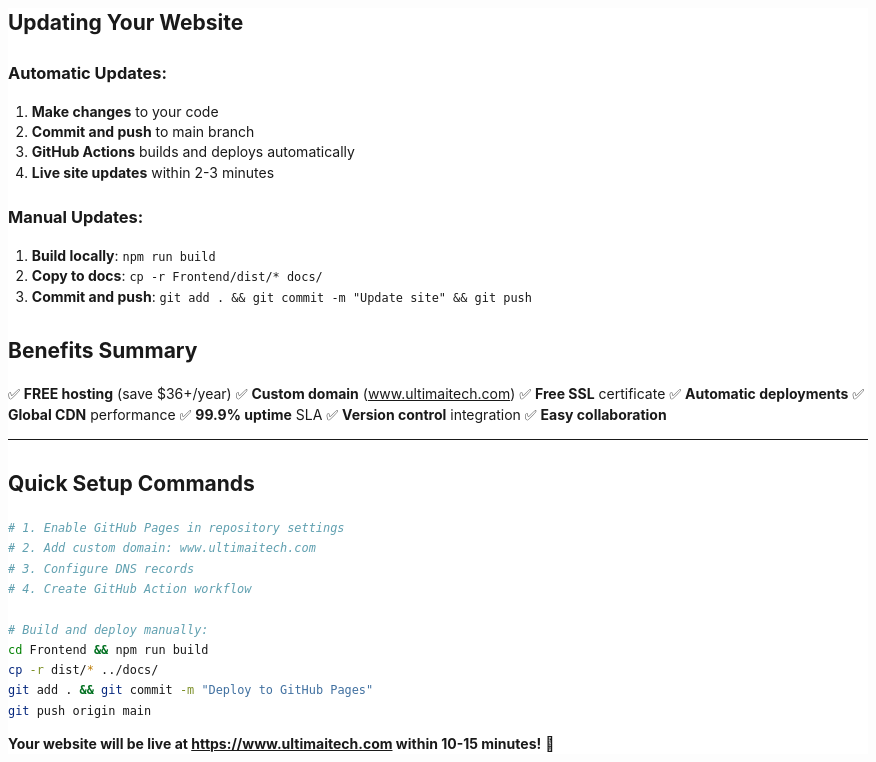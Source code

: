 ## Updating Your Website

### Automatic Updates:
1. **Make changes** to your code
2. **Commit and push** to main branch
3. **GitHub Actions** builds and deploys automatically
4. **Live site updates** within 2-3 minutes

### Manual Updates:
1. **Build locally**: `npm run build`
2. **Copy to docs**: `cp -r Frontend/dist/* docs/`
3. **Commit and push**: `git add . && git commit -m "Update site" && git push`

## Benefits Summary

✅ **FREE hosting** (save $36+/year)
✅ **Custom domain** (www.ultimaitech.com)
✅ **Free SSL** certificate
✅ **Automatic deployments**
✅ **Global CDN** performance
✅ **99.9% uptime** SLA
✅ **Version control** integration
✅ **Easy collaboration**

---

## Quick Setup Commands

```bash
# 1. Enable GitHub Pages in repository settings
# 2. Add custom domain: www.ultimaitech.com
# 3. Configure DNS records
# 4. Create GitHub Action workflow

# Build and deploy manually:
cd Frontend && npm run build
cp -r dist/* ../docs/
git add . && git commit -m "Deploy to GitHub Pages"
git push origin main
```

**Your website will be live at https://www.ultimaitech.com within 10-15 minutes!** 🚀
